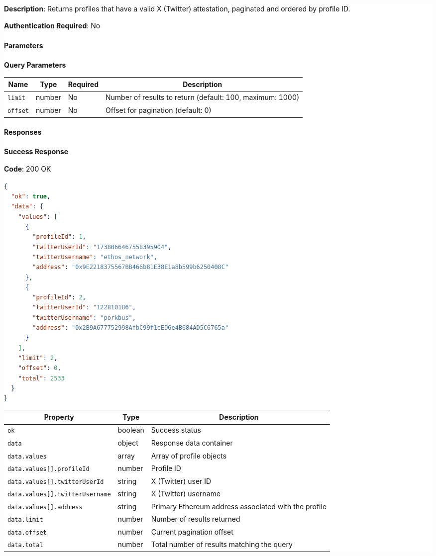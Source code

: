 **Description**: Returns profiles that have a valid X (Twitter) attestation, paginated and ordered by profile ID.

**Authentication Required**: No

#### Parameters

**Query Parameters**

| Name     | Type   | Required | Description                                               |
| -------- | ------ | -------- | --------------------------------------------------------- |
| `limit`  | number | No       | Number of results to return (default: 100, maximum: 1000) |
| `offset` | number | No       | Offset for pagination (default: 0)                        |

#### Responses

**Success Response**

**Code**: 200 OK

```json
{
  "ok": true,
  "data": {
    "values": [
      {
        "profileId": 1,
        "twitterUserId": "1738066467558395904",
        "twitterUsername": "ethos_network",
        "address": "0x9E2218375567BB466b81E38E1a8b599b6250408C"
      },
      {
        "profileId": 2,
        "twitterUserId": "122810186",
        "twitterUsername": "porkbus",
        "address": "0x2B9A677752998AfbC99f1eED6e4B684AD5C6765a"
      }
    ],
    "limit": 2,
    "offset": 0,
    "total": 2533
  }
}
```

| Property                        | Type    | Description                                          |
| ------------------------------- | ------- | ---------------------------------------------------- |
| `ok`                            | boolean | Success status                                       |
| `data`                          | object  | Response data container                              |
| `data.values`                   | array   | Array of profile objects                             |
| `data.values[].profileId`       | number  | Profile ID                                           |
| `data.values[].twitterUserId`   | string  | X (Twitter) user ID                                  |
| `data.values[].twitterUsername` | string  | X (Twitter) username                                 |
| `data.values[].address`         | string  | Primary Ethereum address associated with the profile |
| `data.limit`                    | number  | Number of results returned                           |
| `data.offset`                   | number  | Current pagination offset                            |
| `data.total`                    | number  | Total number of results matching the query           |
